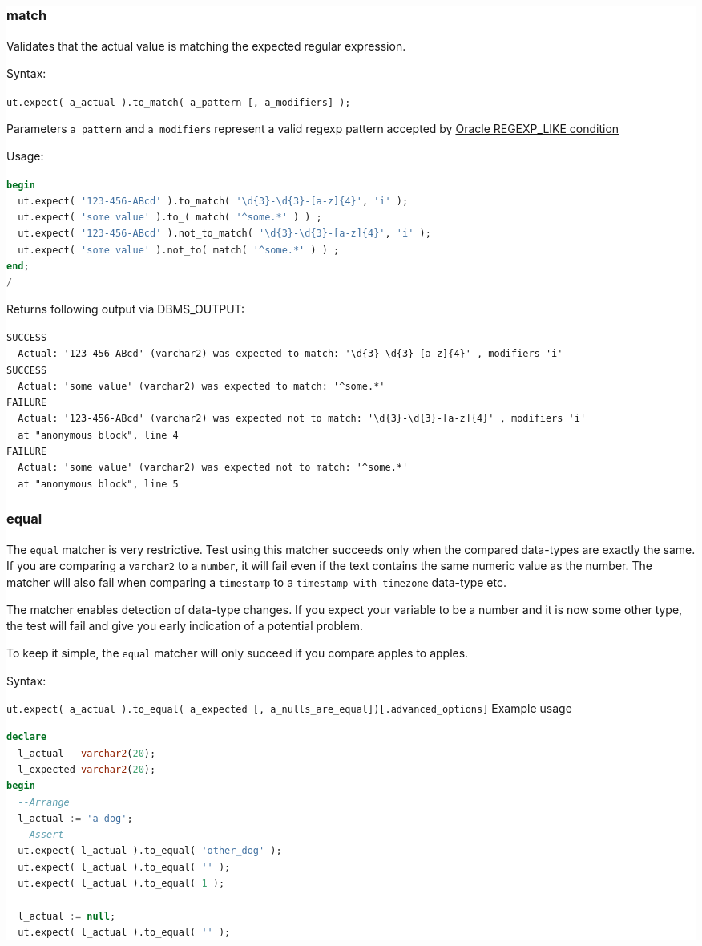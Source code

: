 ### match
Validates that the actual value is matching the expected regular expression.

Syntax:

`ut.expect( a_actual ).to_match( a_pattern [, a_modifiers] );`

Parameters `a_pattern` and `a_modifiers` represent a valid regexp pattern accepted by [Oracle REGEXP_LIKE condition](https://docs.oracle.com/database/121/SQLRF/conditions007.htm#SQLRF00501)

Usage:
```sql linenums="1"
begin 
  ut.expect( '123-456-ABcd' ).to_match( '\d{3}-\d{3}-[a-z]{4}', 'i' );
  ut.expect( 'some value' ).to_( match( '^some.*' ) ) ;
  ut.expect( '123-456-ABcd' ).not_to_match( '\d{3}-\d{3}-[a-z]{4}', 'i' );
  ut.expect( 'some value' ).not_to( match( '^some.*' ) ) ;
end;
/
```

Returns following output via DBMS_OUTPUT:
```
SUCCESS
  Actual: '123-456-ABcd' (varchar2) was expected to match: '\d{3}-\d{3}-[a-z]{4}' , modifiers 'i'
SUCCESS
  Actual: 'some value' (varchar2) was expected to match: '^some.*' 
FAILURE
  Actual: '123-456-ABcd' (varchar2) was expected not to match: '\d{3}-\d{3}-[a-z]{4}' , modifiers 'i'
  at "anonymous block", line 4
FAILURE
  Actual: 'some value' (varchar2) was expected not to match: '^some.*' 
  at "anonymous block", line 5
```

### equal
The `equal` matcher is very restrictive. Test using this matcher succeeds only when the compared data-types are exactly the same.
If you are comparing a `varchar2` to a `number`, it will fail even if the text contains the same numeric value as the number.
The matcher will also fail when comparing a `timestamp` to a `timestamp with timezone` data-type etc.

The matcher enables detection of data-type changes. 
If you expect your variable to be a number and it is now some other type, the test will fail and give you early indication of a potential problem.

To keep it simple, the `equal` matcher will only succeed if you compare apples to apples.

Syntax:

`ut.expect( a_actual ).to_equal( a_expected [, a_nulls_are_equal])[.advanced_options]`
Example usage
```sql linenums="1"
declare
  l_actual   varchar2(20);
  l_expected varchar2(20);
begin
  --Arrange
  l_actual := 'a dog';
  --Assert
  ut.expect( l_actual ).to_equal( 'other_dog' );
  ut.expect( l_actual ).to_equal( '' );
  ut.expect( l_actual ).to_equal( 1 );

  l_actual := null;
  ut.expect( l_actual ).to_equal( '' );
```